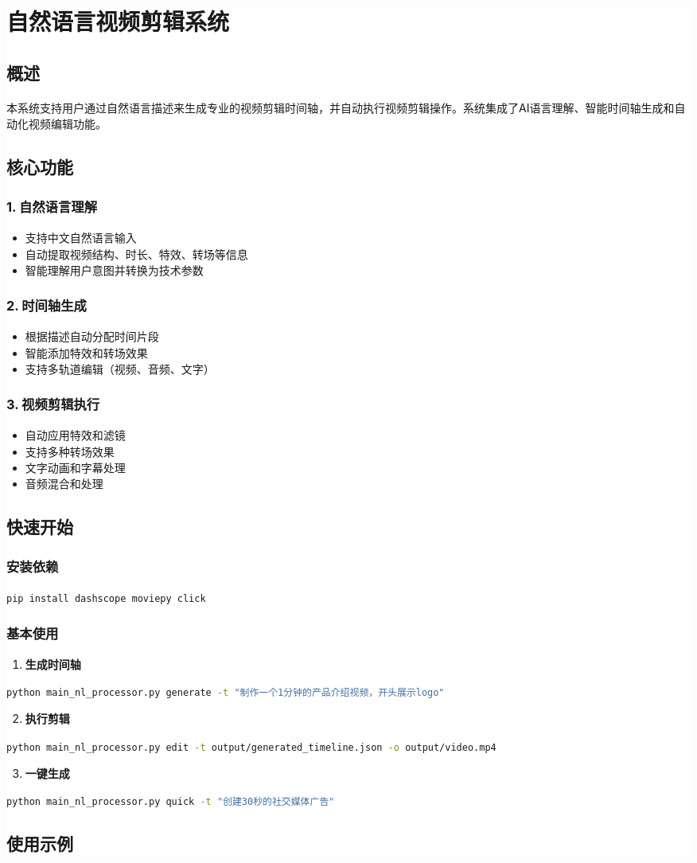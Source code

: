 # 自然语言视频剪辑系统

## 概述

本系统支持用户通过自然语言描述来生成专业的视频剪辑时间轴，并自动执行视频剪辑操作。系统集成了AI语言理解、智能时间轴生成和自动化视频编辑功能。

## 核心功能

### 1. 自然语言理解
- 支持中文自然语言输入
- 自动提取视频结构、时长、特效、转场等信息
- 智能理解用户意图并转换为技术参数

### 2. 时间轴生成
- 根据描述自动分配时间片段
- 智能添加特效和转场效果
- 支持多轨道编辑（视频、音频、文字）

### 3. 视频剪辑执行
- 自动应用特效和滤镜
- 支持多种转场效果
- 文字动画和字幕处理
- 音频混合和处理

## 快速开始

### 安装依赖
```bash
pip install dashscope moviepy click
```

### 基本使用

1. **生成时间轴**
```bash
python main_nl_processor.py generate -t "制作一个1分钟的产品介绍视频，开头展示logo"
```

2. **执行剪辑**
```bash
python main_nl_processor.py edit -t output/generated_timeline.json -o output/video.mp4
```

3. **一键生成**
```bash
python main_nl_processor.py quick -t "创建30秒的社交媒体广告"
```

## 使用示例
